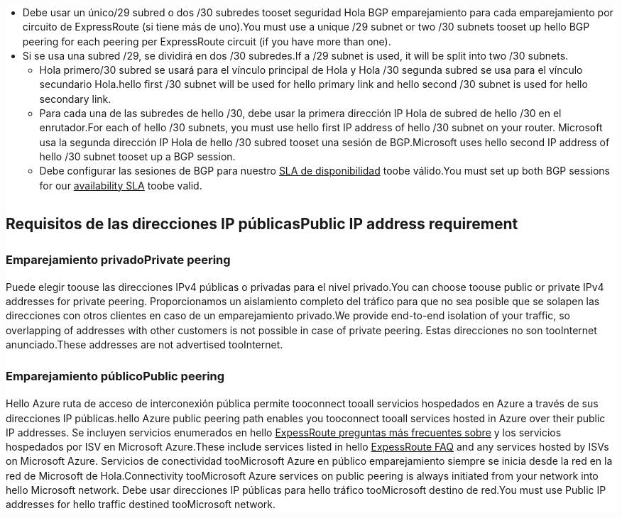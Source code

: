* <span data-ttu-id="5e9f8-138">Debe usar un único/29 subred o dos /30 subredes tooset seguridad Hola BGP emparejamiento para cada emparejamiento por circuito de ExpressRoute (si tiene más de uno).</span><span class="sxs-lookup"><span data-stu-id="5e9f8-138">You must use a unique /29 subnet or two /30 subnets tooset up hello BGP peering for each peering per ExpressRoute circuit (if you have more than one).</span></span> 
* <span data-ttu-id="5e9f8-139">Si se usa una subred /29, se dividirá en dos /30 subredes.</span><span class="sxs-lookup"><span data-stu-id="5e9f8-139">If a /29 subnet is used, it will be split into two /30 subnets.</span></span> 
  * <span data-ttu-id="5e9f8-140">Hola primero/30 subred se usará para el vínculo principal de Hola y Hola /30 segunda subred se usa para el vínculo secundario Hola.</span><span class="sxs-lookup"><span data-stu-id="5e9f8-140">hello first /30 subnet will be used for hello primary link and hello second /30 subnet is used for hello secondary link.</span></span>
  * <span data-ttu-id="5e9f8-141">Para cada una de las subredes de hello /30, debe usar la primera dirección IP Hola de subred de hello /30 en el enrutador.</span><span class="sxs-lookup"><span data-stu-id="5e9f8-141">For each of hello /30 subnets, you must use hello first IP address of hello /30 subnet on your router.</span></span> <span data-ttu-id="5e9f8-142">Microsoft usa la segunda dirección IP Hola de hello /30 subred tooset una sesión de BGP.</span><span class="sxs-lookup"><span data-stu-id="5e9f8-142">Microsoft uses hello second IP address of hello /30 subnet tooset up a BGP session.</span></span>
  * <span data-ttu-id="5e9f8-143">Debe configurar las sesiones de BGP para nuestro [SLA de disponibilidad](https://azure.microsoft.com/support/legal/sla/) toobe válido.</span><span class="sxs-lookup"><span data-stu-id="5e9f8-143">You must set up both BGP sessions for our [availability SLA](https://azure.microsoft.com/support/legal/sla/) toobe valid.</span></span>

## <a name="public-ip-address-requirement"></a><span data-ttu-id="5e9f8-144">Requisitos de las direcciones IP públicas</span><span class="sxs-lookup"><span data-stu-id="5e9f8-144">Public IP address requirement</span></span>

### <a name="private-peering"></a><span data-ttu-id="5e9f8-145">Emparejamiento privado</span><span class="sxs-lookup"><span data-stu-id="5e9f8-145">Private peering</span></span>
<span data-ttu-id="5e9f8-146">Puede elegir toouse las direcciones IPv4 públicas o privadas para el nivel privado.</span><span class="sxs-lookup"><span data-stu-id="5e9f8-146">You can choose toouse public or private IPv4 addresses for private peering.</span></span> <span data-ttu-id="5e9f8-147">Proporcionamos un aislamiento completo del tráfico para que no sea posible que se solapen las direcciones con otros clientes en caso de un emparejamiento privado.</span><span class="sxs-lookup"><span data-stu-id="5e9f8-147">We provide end-to-end isolation of your traffic, so overlapping of addresses with other customers is not possible in case of private peering.</span></span> <span data-ttu-id="5e9f8-148">Estas direcciones no son tooInternet anunciado.</span><span class="sxs-lookup"><span data-stu-id="5e9f8-148">These addresses are not advertised tooInternet.</span></span> 


### <a name="public-peering"></a><span data-ttu-id="5e9f8-149">Emparejamiento público</span><span class="sxs-lookup"><span data-stu-id="5e9f8-149">Public peering</span></span>
<span data-ttu-id="5e9f8-150">Hello Azure ruta de acceso de interconexión pública permite tooconnect tooall servicios hospedados en Azure a través de sus direcciones IP públicas.</span><span class="sxs-lookup"><span data-stu-id="5e9f8-150">hello Azure public peering path enables you tooconnect tooall services hosted in Azure over their public IP addresses.</span></span> <span data-ttu-id="5e9f8-151">Se incluyen servicios enumerados en hello [ExpessRoute preguntas más frecuentes sobre](expressroute-faqs.md) y los servicios hospedados por ISV en Microsoft Azure.</span><span class="sxs-lookup"><span data-stu-id="5e9f8-151">These include services listed in hello [ExpessRoute FAQ](expressroute-faqs.md) and any services hosted by ISVs on Microsoft Azure.</span></span> <span data-ttu-id="5e9f8-152">Servicios de conectividad tooMicrosoft Azure en público emparejamiento siempre se inicia desde la red en la red de Microsoft de Hola.</span><span class="sxs-lookup"><span data-stu-id="5e9f8-152">Connectivity tooMicrosoft Azure services on public peering is always initiated from your network into hello Microsoft network.</span></span> <span data-ttu-id="5e9f8-153">Debe usar direcciones IP públicas para hello tráfico tooMicrosoft destino de red.</span><span class="sxs-lookup"><span data-stu-id="5e9f8-153">You must use Public IP addresses for hello traffic destined tooMicrosoft network.</span></span>
